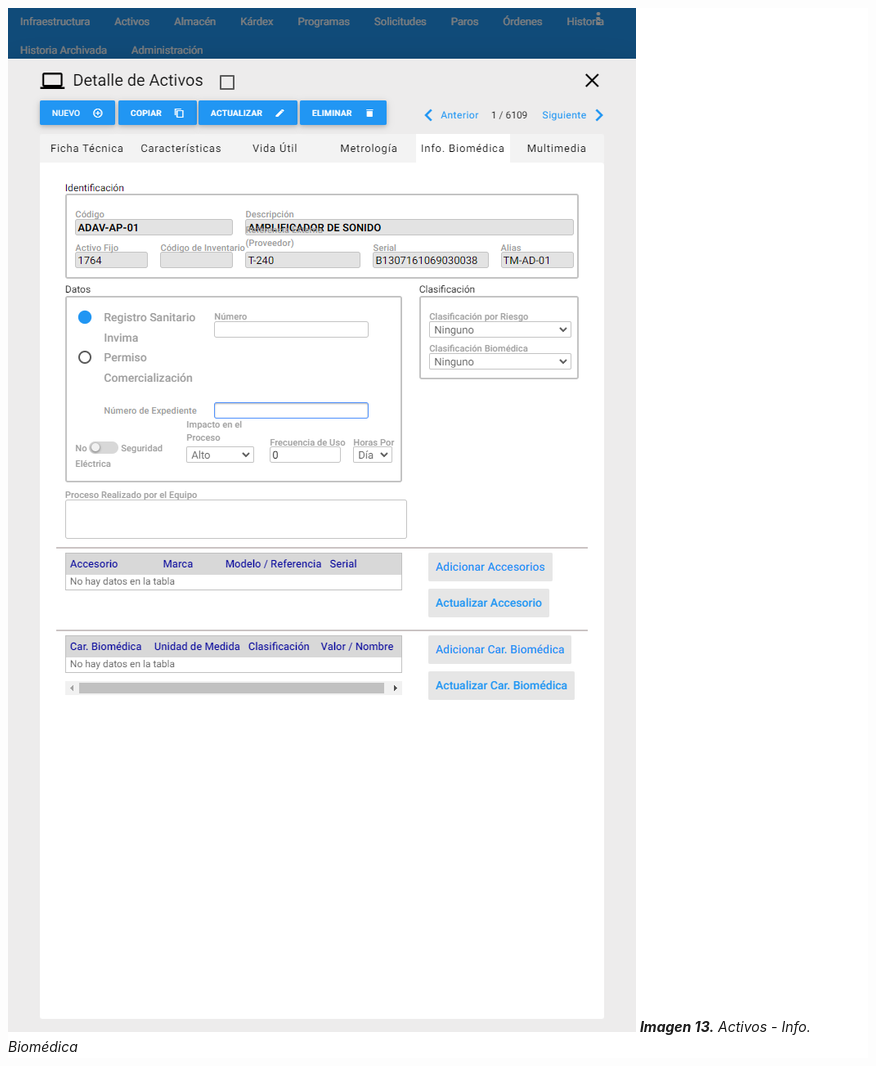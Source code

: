 ![Procesar imagen](../assets/images/cap03/chp03_img09_2.png)
_**Imagen 13.** Activos - Info. Biomédica_
